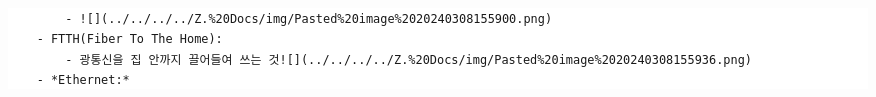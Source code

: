 			- ![](../../../../Z.%20Docs/img/Pasted%20image%2020240308155900.png)
		- FTTH(Fiber To The Home):
			- 광통신을 집 안까지 끌어들여 쓰는 것![](../../../../Z.%20Docs/img/Pasted%20image%2020240308155936.png)
		- *Ethernet:*